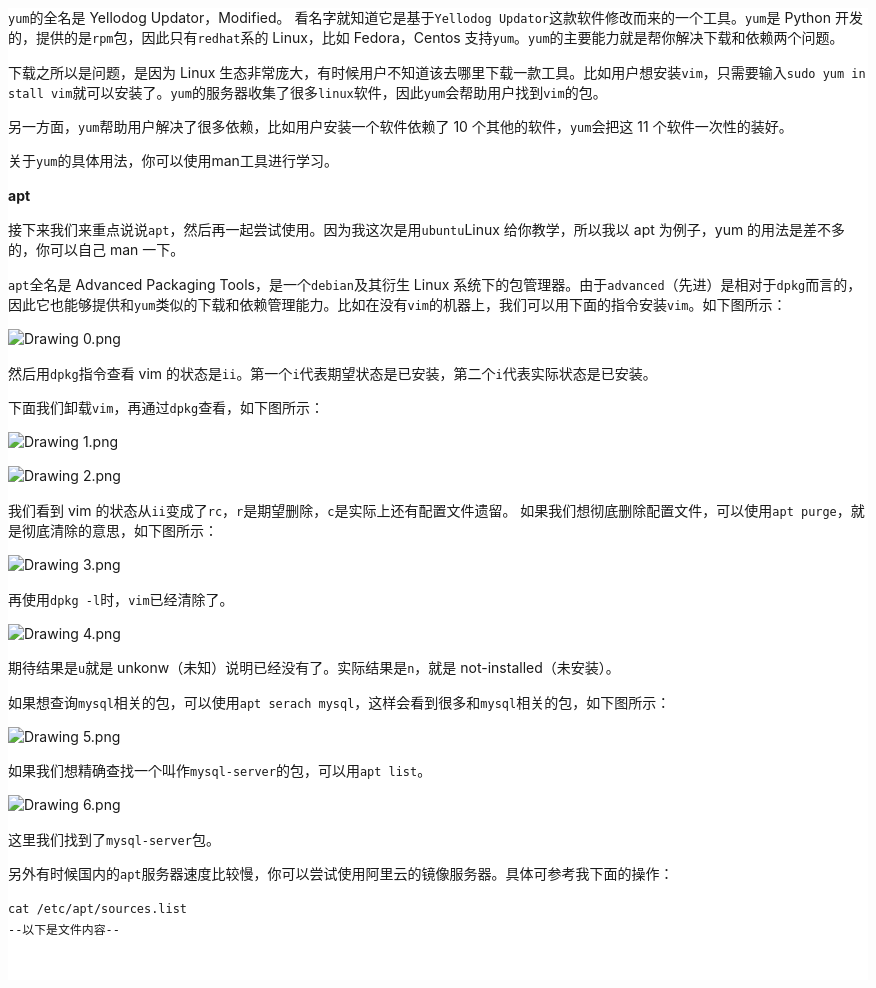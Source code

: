 <p data-nodeid="11278"><code data-backticks="1" data-nodeid="11465">yum</code>的全名是 Yellodog Updator，Modified。 看名字就知道它是基于<code data-backticks="1" data-nodeid="11467">Yellodog Updator</code>这款软件修改而来的一个工具。<code data-backticks="1" data-nodeid="11469">yum</code>是 Python 开发的，提供的是<code data-backticks="1" data-nodeid="11471">rpm</code>包，因此只有<code data-backticks="1" data-nodeid="11473">redhat</code>系的 Linux，比如 Fedora，Centos 支持<code data-backticks="1" data-nodeid="11475">yum</code>。<code data-backticks="1" data-nodeid="11477">yum</code>的主要能力就是帮你解决下载和依赖两个问题。</p>
<p data-nodeid="11279">下载之所以是问题，是因为 Linux 生态非常庞大，有时候用户不知道该去哪里下载一款工具。比如用户想安装<code data-backticks="1" data-nodeid="11480">vim</code>，只需要输入<code data-backticks="1" data-nodeid="11482">sudo yum install vim</code>就可以安装了。<code data-backticks="1" data-nodeid="11484">yum</code>的服务器收集了很多<code data-backticks="1" data-nodeid="11486">linux</code>软件，因此<code data-backticks="1" data-nodeid="11488">yum</code>会帮助用户找到<code data-backticks="1" data-nodeid="11490">vim</code>的包。</p>
<p data-nodeid="11280">另一方面，<code data-backticks="1" data-nodeid="11493">yum</code>帮助用户解决了很多依赖，比如用户安装一个软件依赖了 10 个其他的软件，<code data-backticks="1" data-nodeid="11495">yum</code>会把这 11 个软件一次性的装好。</p>
<p data-nodeid="11281">关于<code data-backticks="1" data-nodeid="11498">yum</code>的具体用法，你可以使用man工具进行学习。</p>
<p data-nodeid="11282"><strong data-nodeid="11503">apt</strong></p>
<p data-nodeid="11283">接下来我们来重点说说<code data-backticks="1" data-nodeid="11505">apt</code>，然后再一起尝试使用。因为我这次是用<code data-backticks="1" data-nodeid="11507">ubuntu</code>Linux 给你教学，所以我以 apt 为例子，yum 的用法是差不多的，你可以自己 man 一下。</p>
<p data-nodeid="11284"><code data-backticks="1" data-nodeid="11509">apt</code>全名是 Advanced Packaging Tools，是一个<code data-backticks="1" data-nodeid="11511">debian</code>及其衍生 Linux 系统下的包管理器。由于<code data-backticks="1" data-nodeid="11513">advanced</code>（先进）是相对于<code data-backticks="1" data-nodeid="11515">dpkg</code>而言的，因此它也能够提供和<code data-backticks="1" data-nodeid="11517">yum</code>类似的下载和依赖管理能力。比如在没有<code data-backticks="1" data-nodeid="11519">vim</code>的机器上，我们可以用下面的指令安装<code data-backticks="1" data-nodeid="11521">vim</code>。如下图所示：</p>
<p data-nodeid="11285"><img src="https://s0.lgstatic.com/i/image/M00/5B/29/CgqCHl99kUCAc2xOAAHulKDtr4U742.png" alt="Drawing 0.png" data-nodeid="11525"></p>
<p data-nodeid="11286">然后用<code data-backticks="1" data-nodeid="11527">dpkg</code>指令查看 vim 的状态是<code data-backticks="1" data-nodeid="11529">ii</code>。第一个<code data-backticks="1" data-nodeid="11531">i</code>代表期望状态是已安装，第二个<code data-backticks="1" data-nodeid="11533">i</code>代表实际状态是已安装。</p>
<p data-nodeid="11287">下面我们卸载<code data-backticks="1" data-nodeid="11536">vim</code>，再通过<code data-backticks="1" data-nodeid="11538">dpkg</code>查看，如下图所示：</p>
<p data-nodeid="11288"><img src="https://s0.lgstatic.com/i/image/M00/5B/29/CgqCHl99kUuAJZSuAAW-FE-CgIY627.png" alt="Drawing 1.png" data-nodeid="11542"></p>
<p data-nodeid="11289"><img src="https://s0.lgstatic.com/i/image/M00/5B/29/CgqCHl99kVCAT9-sAAJPZUhXt9k401.png" alt="Drawing 2.png" data-nodeid="11545"></p>
<p data-nodeid="11290">我们看到 vim 的状态从<code data-backticks="1" data-nodeid="11547">ii</code>变成了<code data-backticks="1" data-nodeid="11549">rc</code>，<code data-backticks="1" data-nodeid="11551">r</code>是期望删除，<code data-backticks="1" data-nodeid="11553">c</code>是实际上还有配置文件遗留。 如果我们想彻底删除配置文件，可以使用<code data-backticks="1" data-nodeid="11555">apt purge</code>，就是彻底清除的意思，如下图所示：</p>
<p data-nodeid="11291"><img src="https://s0.lgstatic.com/i/image/M00/5B/1E/Ciqc1F99kViANbVLAAPQJy3qAX8926.png" alt="Drawing 3.png" data-nodeid="11559"></p>
<p data-nodeid="11292">再使用<code data-backticks="1" data-nodeid="11561">dpkg -l</code>时，<code data-backticks="1" data-nodeid="11563">vim</code>已经清除了。</p>
<p data-nodeid="11293"><img src="https://s0.lgstatic.com/i/image/M00/5B/1E/Ciqc1F99kV-ACJvxAAIopnvusfs472.png" alt="Drawing 4.png" data-nodeid="11567"></p>
<p data-nodeid="13275" class="te-preview-highlight">期待结果是<code data-backticks="1" data-nodeid="13277">u</code>就是 unkonw（未知）说明已经没有了。实际结果是<code data-backticks="1" data-nodeid="13279">n</code>，就是 not-installed（未安装）。</p>


<p data-nodeid="11295">如果想查询<code data-backticks="1" data-nodeid="11574">mysql</code>相关的包，可以使用<code data-backticks="1" data-nodeid="11576">apt serach mysql</code>，这样会看到很多和<code data-backticks="1" data-nodeid="11578">mysql</code>相关的包，如下图所示：</p>
<p data-nodeid="11296"><img src="https://s0.lgstatic.com/i/image/M00/5B/2A/CgqCHl99kWeANmD6AAUugWzWDUE531.png" alt="Drawing 5.png" data-nodeid="11582"></p>
<p data-nodeid="11297">如果我们想精确查找一个叫作<code data-backticks="1" data-nodeid="11584">mysql-server</code>的包，可以用<code data-backticks="1" data-nodeid="11586">apt list</code>。</p>
<p data-nodeid="11298"><img src="https://s0.lgstatic.com/i/image/M00/5B/1E/Ciqc1F99kWyAf1pzAAFI7ot6YSY175.png" alt="Drawing 6.png" data-nodeid="11590"></p>
<p data-nodeid="11299">这里我们找到了<code data-backticks="1" data-nodeid="11592">mysql-server</code>包。</p>
<p data-nodeid="11300">另外有时候国内的<code data-backticks="1" data-nodeid="11595">apt</code>服务器速度比较慢，你可以尝试使用阿里云的镜像服务器。具体可参考我下面的操作：</p>
<pre class="lang-java" data-nodeid="11301"><code data-language="java">cat /etc/apt/sources.list
--以下是文件内容--